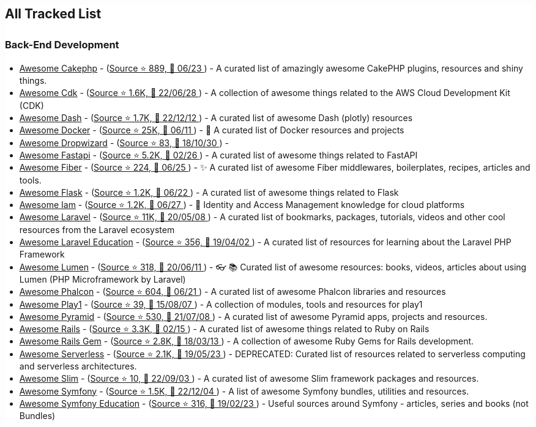 ## All Tracked List

### Back-End Development

- [Awesome Cakephp](/content/FriendsOfCake/awesome-cakephp/README.md) - ([Source ⭐ 889, 📝 06&#x2F;23 ](https://github.com/FriendsOfCake/awesome-cakephp)) - A curated list of amazingly awesome CakePHP plugins, resources and shiny things. 
- [Awesome Cdk](/content/kalaiser/awesome-cdk/README.md) - ([Source ⭐ 1.6K, 📝 22&#x2F;06&#x2F;28 ](https://github.com/kalaiser/awesome-cdk)) - A collection of awesome things related to the AWS Cloud Development Kit (CDK)
- [Awesome Dash](/content/ucg8j/awesome-dash/README.md) - ([Source ⭐ 1.7K, 📝 22&#x2F;12&#x2F;12 ](https://github.com/ucg8j/awesome-dash)) - A curated list of awesome Dash (plotly) resources
- [Awesome Docker](/content/veggiemonk/awesome-docker/README.md) - ([Source ⭐ 25K, 📝 06&#x2F;11 ](https://github.com/veggiemonk/awesome-docker)) - :whale: A curated list of Docker resources and projects
- [Awesome Dropwizard](/content/stve/awesome-dropwizard/README.md) - ([Source ⭐ 83, 📝 18&#x2F;10&#x2F;30 ](https://github.com/stve/awesome-dropwizard)) - 
- [Awesome Fastapi](/content/mjhea0/awesome-fastapi/README.md) - ([Source ⭐ 5.2K, 📝 02&#x2F;26 ](https://github.com/mjhea0/awesome-fastapi)) - A curated list of awesome things related to FastAPI
- [Awesome Fiber](/content/gofiber/awesome-fiber/README.md) - ([Source ⭐ 224, 📝 06&#x2F;25 ](https://github.com/gofiber/awesome-fiber)) - ✨ A curated list of awesome Fiber middlewares, boilerplates, recipes, articles and tools.
- [Awesome Flask](/content/mjhea0/awesome-flask/README.md) - ([Source ⭐ 1.2K, 📝 06&#x2F;22 ](https://github.com/mjhea0/awesome-flask)) - A curated list of awesome things related to Flask
- [Awesome Iam](/content/kdeldycke/awesome-iam/README.md) - ([Source ⭐ 1.2K, 📝 06&#x2F;27 ](https://github.com/kdeldycke/awesome-iam)) - 👤 Identity and Access Management knowledge for cloud platforms
- [Awesome Laravel](/content/chiraggude/awesome-laravel/README.md) - ([Source ⭐ 11K, 📝 20&#x2F;05&#x2F;08 ](https://github.com/chiraggude/awesome-laravel)) - A curated list of bookmarks, packages, tutorials, videos and other cool resources from the Laravel ecosystem
- [Awesome Laravel Education](/content/fukuball/Awesome-Laravel-Education/README.md) - ([Source ⭐ 356, 📝 19&#x2F;04&#x2F;02 ](https://github.com/fukuball/Awesome-Laravel-Education)) - A curated list of resources for learning about the Laravel PHP Framework
- [Awesome Lumen](/content/unicodeveloper/awesome-lumen/README.md) - ([Source ⭐ 318, 📝 20&#x2F;06&#x2F;11 ](https://github.com/unicodeveloper/awesome-lumen)) - :eyeglasses: :books: Curated list of awesome resources: books, videos, articles about using Lumen (PHP Microframework by Laravel)
- [Awesome Phalcon](/content/phalcon/awesome-phalcon/README.md) - ([Source ⭐ 604, 📝 06&#x2F;21 ](https://github.com/phalcon/awesome-phalcon)) - A curated list of awesome Phalcon libraries and resources
- [Awesome Play1](/content/PerfectCarl/awesome-play1/README.md) - ([Source ⭐ 39, 📝 15&#x2F;08&#x2F;07 ](https://github.com/PerfectCarl/awesome-play1)) - A collection of modules, tools and resources for play1 
- [Awesome Pyramid](/content/uralbash/awesome-pyramid/README.md) - ([Source ⭐ 530, 📝 21&#x2F;07&#x2F;08 ](https://github.com/uralbash/awesome-pyramid)) - A curated list of awesome Pyramid apps, projects and resources.
- [Awesome Rails](/content/gramantin/awesome-rails/README.md) - ([Source ⭐ 3.3K, 📝 02&#x2F;15 ](https://github.com/gramantin/awesome-rails)) - A curated list of awesome things related to Ruby on Rails
- [Awesome Rails Gem](/content/hothero/awesome-rails-gem/README.md) - ([Source ⭐ 2.8K, 📝 18&#x2F;03&#x2F;13 ](https://github.com/hothero/awesome-rails-gem)) - A collection of awesome Ruby Gems for Rails development.
- [Awesome Serverless](/content/pmuens/awesome-serverless/README.md) - ([Source ⭐ 2.1K, 📝 19&#x2F;05&#x2F;23 ](https://github.com/pmuens/awesome-serverless)) - DEPRECATED: Curated list of resources related to serverless computing and serverless architectures.
- [Awesome Slim](/content/nekofar/awesome-slim/README.md) - ([Source ⭐ 10, 📝 22&#x2F;09&#x2F;03 ](https://github.com/nekofar/awesome-slim)) - A curated list of awesome Slim framework packages and resources.
- [Awesome Symfony](/content/sitepoint-editors/awesome-symfony/README.md) - ([Source ⭐ 1.5K, 📝 22&#x2F;12&#x2F;04 ](https://github.com/sitepoint-editors/awesome-symfony)) - A list of awesome Symfony bundles, utilities and resources.
- [Awesome Symfony Education](/content/pehapkari/awesome-symfony-education/README.md) - ([Source ⭐ 316, 📝 19&#x2F;02&#x2F;23 ](https://github.com/pehapkari/awesome-symfony-education)) - Useful sources around Symfony - articles, series and books (not Bundles)